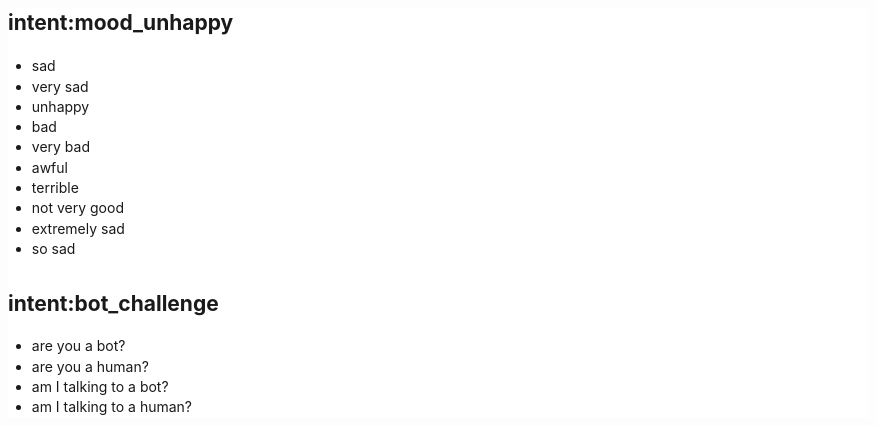 ## intent:mood_unhappy
- sad
- very sad
- unhappy
- bad
- very bad
- awful
- terrible
- not very good
- extremely sad
- so sad

## intent:bot_challenge
- are you a bot?
- are you a human?
- am I talking to a bot?
- am I talking to a human?

